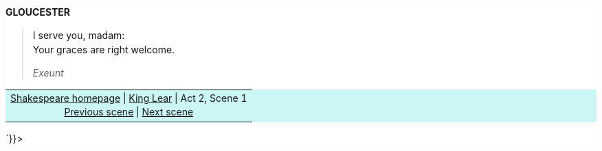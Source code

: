 <A NAME=speech42><b>GLOUCESTER</b></a>
<blockquote>
<A NAME=140>I serve you, madam:</A><br>
<A NAME=141>Your graces are right welcome.</A><br>
<p><i>Exeunt</i></p>
</blockquote>
<table width="100%" bgcolor="#CCF6F6">
<tr><td class="nav" align="center">
      <a href="/Shakespeare">Shakespeare homepage</A> 
    | <A href="/Shakespeare/lear/">King Lear</A> 
    | Act 2, Scene 1
   <br>
      <a href="lear.1.5.html">Previous scene</A>
    | <a href="lear.2.2.html">Next scene</A>
</table>

</body>
</html>


</div>`}}></div>
